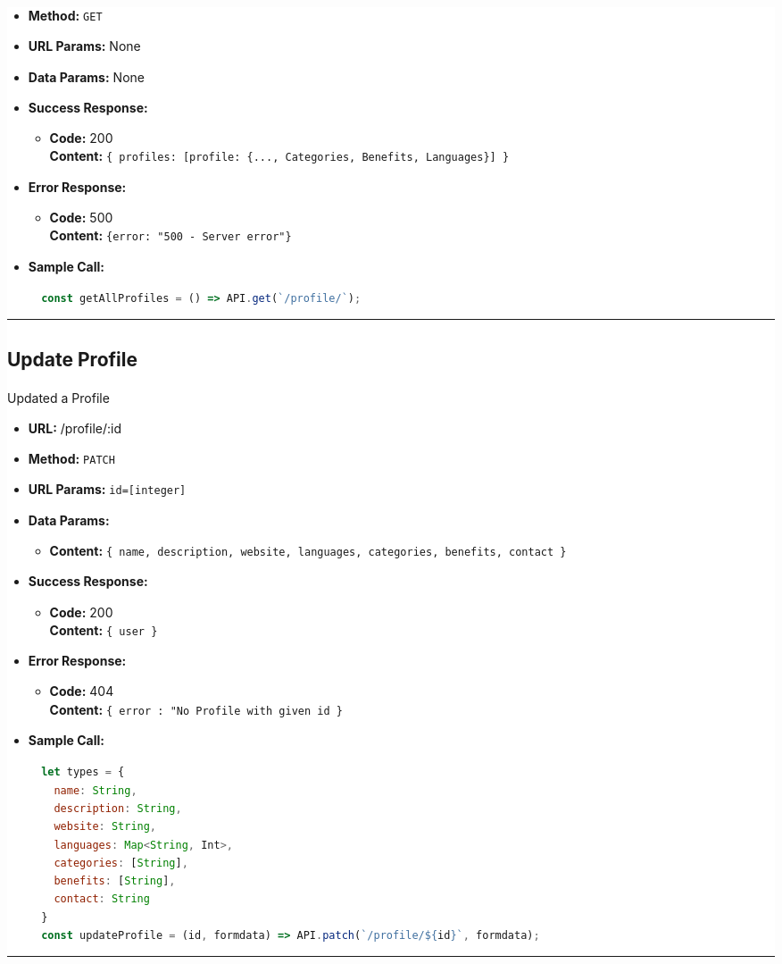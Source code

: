   * **Method:**
    `GET`
    
  *  **URL Params:**
      None

  * **Data Params:**
      None

  * **Success Response:**

    * **Code:** 200 <br />
      **Content:** `{ profiles: [profile: {..., Categories, Benefits, Languages}] }`
  
  * **Error Response:**

    * **Code:** 500 <br />
      **Content:** `{error: "500 - Server error"}`

  * **Sample Call:**

    ```javascript
      const getAllProfiles = () => API.get(`/profile/`);
    ```
<hr/>

  **Update Profile**
  ----
  Updated a Profile

  * **URL:**
    /profile/:id

  * **Method:**
    `PATCH`
    
  *  **URL Params:**
      `id=[integer]`

  * **Data Params:**
  
    * **Content:** `{ name, description, website, languages, categories, benefits, contact }`

  * **Success Response:**

    * **Code:** 200 <br />
      **Content:** `{ user }`
  
  * **Error Response:**

    * **Code:** 404 <br />
      **Content:** `{ error : "No Profile with given id }`

  * **Sample Call:**

    ```javascript
      let types = {
        name: String,
        description: String,
        website: String,
        languages: Map<String, Int>,
        categories: [String],
        benefits: [String],
        contact: String
      }
      const updateProfile = (id, formdata) => API.patch(`/profile/${id}`, formdata);
    ```
<hr/>
